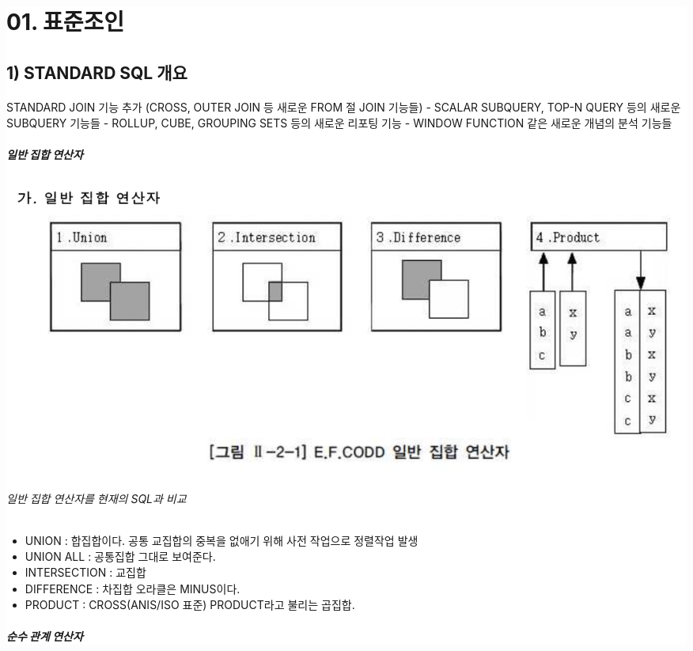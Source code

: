 # 01. 표준조인



## 1) STANDARD SQL 개요

STANDARD JOIN 기능 추가 (CROSS, OUTER JOIN 등 새로운 FROM 절 JOIN 기능들) - SCALAR SUBQUERY, TOP-N QUERY 등의 새로운 SUBQUERY 기능들 - ROLLUP, CUBE, GROUPING SETS 등의 새로운 리포팅 기능 - WINDOW FUNCTION 같은 새로운 개념의 분석 기능들



##### 일반 집합 연산자

![스크린샷 2024-06-15 오전 7.43.28](../../img/330.png)



###### 일반 집합 연산자를 현재의 SQL과 비교

- UNION : 합집합이다. 공통 교집합의 중복을 없애기 위해 사전 작업으로 정렬작업 발생
- UNION ALL : 공통집합 그대로 보여준다.
- INTERSECTION : 교집합
- DIFFERENCE : 차집합 오라클은 MINUS이다.
- PRODUCT : CROSS(ANIS/ISO 표준) PRODUCT라고 불리는 곱집합.



##### 순수 관계 연산자
